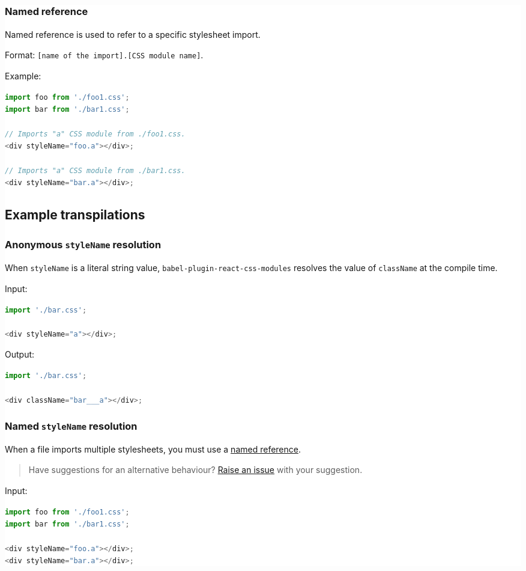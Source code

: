 ### Named reference

Named reference is used to refer to a specific stylesheet import.

Format: `[name of the import].[CSS module name]`.

Example:

```js
import foo from './foo1.css';
import bar from './bar1.css';

// Imports "a" CSS module from ./foo1.css.
<div styleName="foo.a"></div>;

// Imports "a" CSS module from ./bar1.css.
<div styleName="bar.a"></div>;
```

## Example transpilations

### Anonymous `styleName` resolution

When `styleName` is a literal string value, `babel-plugin-react-css-modules` resolves the value of `className` at the compile time.

Input:

```js
import './bar.css';

<div styleName="a"></div>;

```

Output:

```js
import './bar.css';

<div className="bar___a"></div>;

```

### Named `styleName` resolution

When a file imports multiple stylesheets, you must use a [named reference](#named-reference).

> Have suggestions for an alternative behaviour?
> [Raise an issue](https://github.com/birdofpreyru/babel-plugin-react-css-modules/issues/new?title=Suggestion%20for%20alternative%20handling%20of%20multiple%20stylesheet%20imports) with your suggestion.

Input:

```js
import foo from './foo1.css';
import bar from './bar1.css';

<div styleName="foo.a"></div>;
<div styleName="bar.a"></div>;
```


  [key: string]: FiletypeOptionsType
  [key: string]: string